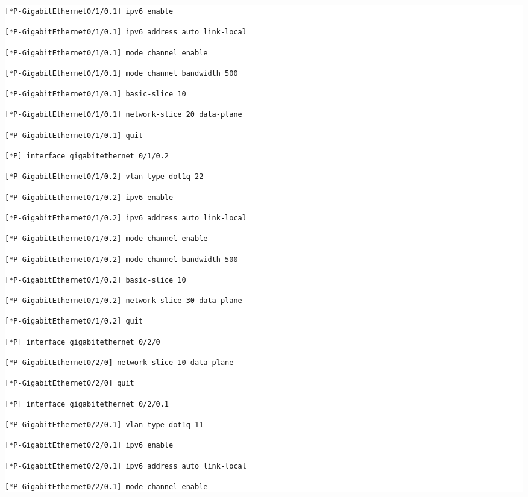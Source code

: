    ```
   [*P-GigabitEthernet0/1/0.1] ipv6 enable
   ```
   ```
   [*P-GigabitEthernet0/1/0.1] ipv6 address auto link-local
   ```
   ```
   [*P-GigabitEthernet0/1/0.1] mode channel enable 
   ```
   ```
   [*P-GigabitEthernet0/1/0.1] mode channel bandwidth 500 
   ```
   ```
   [*P-GigabitEthernet0/1/0.1] basic-slice 10 
   ```
   ```
   [*P-GigabitEthernet0/1/0.1] network-slice 20 data-plane 
   ```
   ```
   [*P-GigabitEthernet0/1/0.1] quit
   ```
   ```
   [*P] interface gigabitethernet 0/1/0.2
   ```
   ```
   [*P-GigabitEthernet0/1/0.2] vlan-type dot1q 22
   ```
   ```
   [*P-GigabitEthernet0/1/0.2] ipv6 enable
   ```
   ```
   [*P-GigabitEthernet0/1/0.2] ipv6 address auto link-local
   ```
   ```
   [*P-GigabitEthernet0/1/0.2] mode channel enable 
   ```
   ```
   [*P-GigabitEthernet0/1/0.2] mode channel bandwidth 500 
   ```
   ```
   [*P-GigabitEthernet0/1/0.2] basic-slice 10 
   ```
   ```
   [*P-GigabitEthernet0/1/0.2] network-slice 30 data-plane 
   ```
   ```
   [*P-GigabitEthernet0/1/0.2] quit
   ```
   ```
   [*P] interface gigabitethernet 0/2/0
   ```
   ```
   [*P-GigabitEthernet0/2/0] network-slice 10 data-plane
   ```
   ```
   [*P-GigabitEthernet0/2/0] quit
   ```
   ```
   [*P] interface gigabitethernet 0/2/0.1
   ```
   ```
   [*P-GigabitEthernet0/2/0.1] vlan-type dot1q 11
   ```
   ```
   [*P-GigabitEthernet0/2/0.1] ipv6 enable
   ```
   ```
   [*P-GigabitEthernet0/2/0.1] ipv6 address auto link-local
   ```
   ```
   [*P-GigabitEthernet0/2/0.1] mode channel enable 
   ```
   ```
   ```